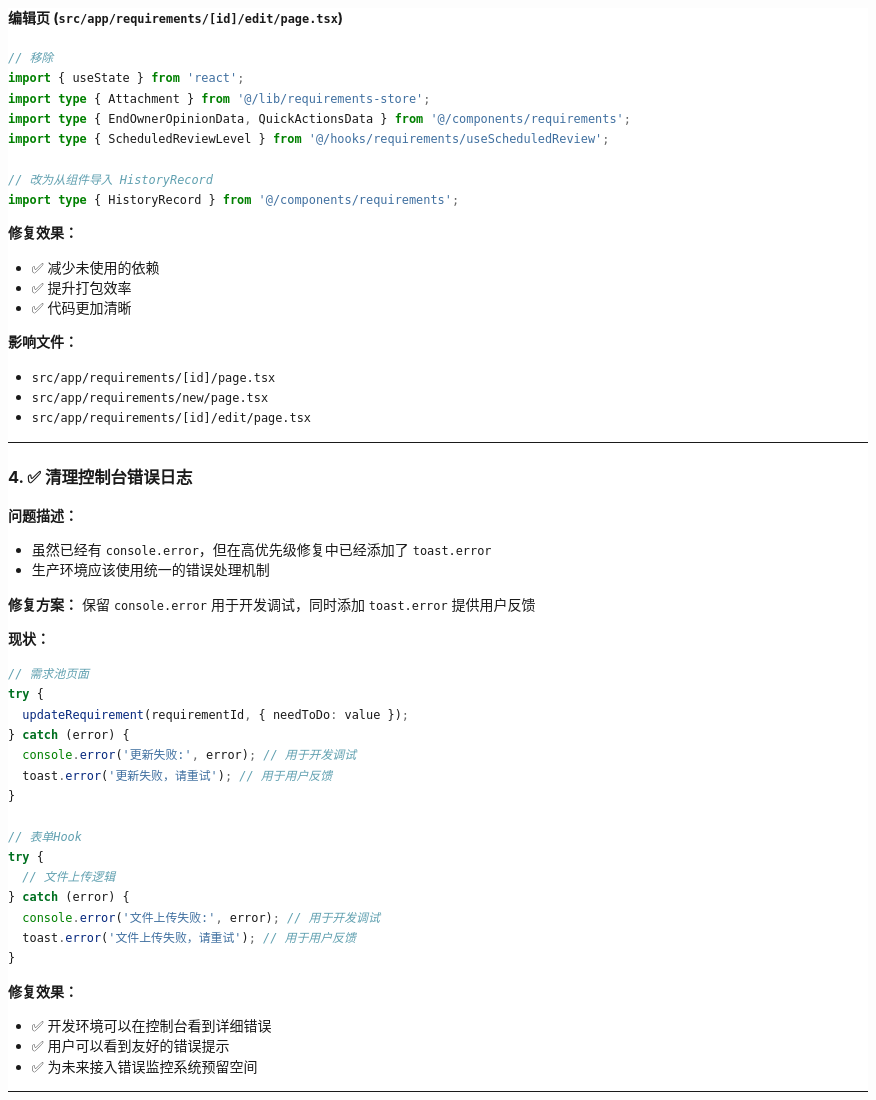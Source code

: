 #### 编辑页 (`src/app/requirements/[id]/edit/page.tsx`)
```typescript
// 移除
import { useState } from 'react';
import type { Attachment } from '@/lib/requirements-store';
import type { EndOwnerOpinionData, QuickActionsData } from '@/components/requirements';
import type { ScheduledReviewLevel } from '@/hooks/requirements/useScheduledReview';

// 改为从组件导入 HistoryRecord
import type { HistoryRecord } from '@/components/requirements';
```

**修复效果：**
- ✅ 减少未使用的依赖
- ✅ 提升打包效率
- ✅ 代码更加清晰

**影响文件：**
- `src/app/requirements/[id]/page.tsx`
- `src/app/requirements/new/page.tsx`
- `src/app/requirements/[id]/edit/page.tsx`

---

### 4. ✅ 清理控制台错误日志

**问题描述：**
- 虽然已经有 `console.error`，但在高优先级修复中已经添加了 `toast.error`
- 生产环境应该使用统一的错误处理机制

**修复方案：**
保留 `console.error` 用于开发调试，同时添加 `toast.error` 提供用户反馈

**现状：**
```typescript
// 需求池页面
try {
  updateRequirement(requirementId, { needToDo: value });
} catch (error) {
  console.error('更新失败:', error); // 用于开发调试
  toast.error('更新失败，请重试'); // 用于用户反馈
}

// 表单Hook
try {
  // 文件上传逻辑
} catch (error) {
  console.error('文件上传失败:', error); // 用于开发调试
  toast.error('文件上传失败，请重试'); // 用于用户反馈
}
```

**修复效果：**
- ✅ 开发环境可以在控制台看到详细错误
- ✅ 用户可以看到友好的错误提示
- ✅ 为未来接入错误监控系统预留空间

---